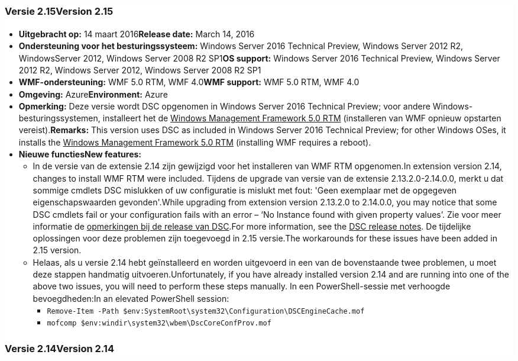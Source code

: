 
### <a name="version-215"></a><span data-ttu-id="32cd2-273">Versie 2.15</span><span class="sxs-lookup"><span data-stu-id="32cd2-273">Version 2.15</span></span>

- <span data-ttu-id="32cd2-274">**Uitgebracht op:** 14 maart 2016</span><span class="sxs-lookup"><span data-stu-id="32cd2-274">**Release date:** March 14, 2016</span></span>
- <span data-ttu-id="32cd2-275">**Ondersteuning voor het besturingssysteem:** Windows Server 2016 Technical Preview, Windows Server 2012 R2, WindowsServer 2012, Windows Server 2008 R2 SP1</span><span class="sxs-lookup"><span data-stu-id="32cd2-275">**OS support:** Windows Server 2016 Technical Preview, Windows Server 2012 R2, Windows Server 2012, Windows Server 2008 R2 SP1</span></span>
- <span data-ttu-id="32cd2-276">**WMF-ondersteuning:** WMF 5.0 RTM, WMF 4.0</span><span class="sxs-lookup"><span data-stu-id="32cd2-276">**WMF support:** WMF 5.0 RTM, WMF 4.0</span></span>
- <span data-ttu-id="32cd2-277">**Omgeving:** Azure</span><span class="sxs-lookup"><span data-stu-id="32cd2-277">**Environment:** Azure</span></span>
- <span data-ttu-id="32cd2-278">**Opmerking:** Deze versie wordt DSC opgenomen in Windows Server 2016 Technical Preview; voor andere Windows-besturingssystemen, installeert het de [Windows Management Framework 5.0 RTM](https://blogs.msdn.microsoft.com/powershell/2015/12/16/windows-management-framework-wmf-5-0-rtm-is-now-available/) (installeren van WMF opnieuw opstarten vereist).</span><span class="sxs-lookup"><span data-stu-id="32cd2-278">**Remarks:** This version uses DSC as included in Windows Server 2016 Technical Preview; for other Windows OSes, it installs the [Windows Management Framework 5.0 RTM](https://blogs.msdn.microsoft.com/powershell/2015/12/16/windows-management-framework-wmf-5-0-rtm-is-now-available/) (installing WMF requires a reboot).</span></span>
- <span data-ttu-id="32cd2-279">**Nieuwe functies**</span><span class="sxs-lookup"><span data-stu-id="32cd2-279">**New features:**</span></span>
  - <span data-ttu-id="32cd2-280">In de versie van de extensie 2.14 zijn gewijzigd voor het installeren van WMF RTM opgenomen.</span><span class="sxs-lookup"><span data-stu-id="32cd2-280">In extension version 2.14, changes to install WMF RTM were included.</span></span> <span data-ttu-id="32cd2-281">Tijdens de upgrade van versie van de extensie 2.13.2.0-2.14.0.0, merkt u dat sommige cmdlets DSC mislukken of uw configuratie is mislukt met fout: 'Geen exemplaar met de opgegeven eigenschapswaarden gevonden'.</span><span class="sxs-lookup"><span data-stu-id="32cd2-281">While upgrading from extension version 2.13.2.0 to 2.14.0.0, you may notice that some DSC cmdlets fail or your configuration fails with an error – ‘No Instance found with given property values’.</span></span> <span data-ttu-id="32cd2-282">Zie voor meer informatie de [opmerkingen bij de release van DSC](https://msdn.microsoft.com/en-us/powershell/wmf/limitation_dsc).</span><span class="sxs-lookup"><span data-stu-id="32cd2-282">For more information, see the [DSC release notes](https://msdn.microsoft.com/en-us/powershell/wmf/limitation_dsc).</span></span> <span data-ttu-id="32cd2-283">De tijdelijke oplossingen voor deze problemen zijn toegevoegd in 2.15 versie.</span><span class="sxs-lookup"><span data-stu-id="32cd2-283">The workarounds for these issues have been added in 2.15 version.</span></span>
  - <span data-ttu-id="32cd2-284">Helaas, als u versie 2.14 hebt geïnstalleerd en worden uitgevoerd in een van de bovenstaande twee problemen, u moet deze stappen handmatig uitvoeren.</span><span class="sxs-lookup"><span data-stu-id="32cd2-284">Unfortunately, if you have already installed version 2.14 and are running into one of the above two issues, you will need to perform these steps manually.</span></span>  <span data-ttu-id="32cd2-285">In een PowerShell-sessie met verhoogde bevoegdheden:</span><span class="sxs-lookup"><span data-stu-id="32cd2-285">In an elevated PowerShell session:</span></span>
    - `Remove-Item -Path $env:SystemRoot\system32\Configuration\DSCEngineCache.mof`
    - `mofcomp $env:windir\system32\wbem\DscCoreConfProv.mof`

### <a name="version-214"></a><span data-ttu-id="32cd2-286">Versie 2.14</span><span class="sxs-lookup"><span data-stu-id="32cd2-286">Version 2.14</span></span>
